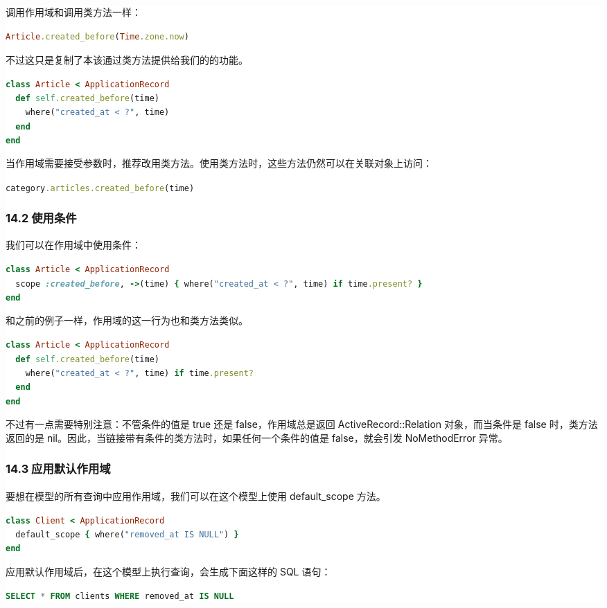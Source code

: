 调用作用域和调用类方法一样：

```ruby
Article.created_before(Time.zone.now)
```

不过这只是复制了本该通过类方法提供给我们的的功能。

```ruby
class Article < ApplicationRecord
  def self.created_before(time)
    where("created_at < ?", time)
  end
end
```

当作用域需要接受参数时，推荐改用类方法。使用类方法时，这些方法仍然可以在关联对象上访问：

```ruby
category.articles.created_before(time)
```

### 14.2 使用条件

我们可以在作用域中使用条件：

```ruby
class Article < ApplicationRecord
  scope :created_before, ->(time) { where("created_at < ?", time) if time.present? }
end
```

和之前的例子一样，作用域的这一行为也和类方法类似。

```ruby
class Article < ApplicationRecord
  def self.created_before(time)
    where("created_at < ?", time) if time.present?
  end
end
```

不过有一点需要特别注意：不管条件的值是 true 还是 false，作用域总是返回 ActiveRecord::Relation 对象，而当条件是 false 时，类方法返回的是 nil。因此，当链接带有条件的类方法时，如果任何一个条件的值是 false，就会引发 NoMethodError 异常。

### 14.3 应用默认作用域

要想在模型的所有查询中应用作用域，我们可以在这个模型上使用 default_scope 方法。

```ruby
class Client < ApplicationRecord
  default_scope { where("removed_at IS NULL") }
end
```

应用默认作用域后，在这个模型上执行查询，会生成下面这样的 SQL 语句：

```sql
SELECT * FROM clients WHERE removed_at IS NULL
```
